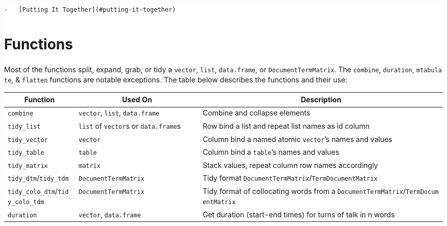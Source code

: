     -   [Putting It Together](#putting-it-together)



Functions
=========

Most of the functions split, expand, grab, or tidy a `vector`, `list`,
`data.frame`, or `DocumentTermMatrix`. The `combine`, `duration`,
`mtabulate`, & `flatten` functions are notable exceptions. The table
below describes the functions and their use:

<table>
<colgroup>
<col style="width: 16%" />
<col style="width: 28%" />
<col style="width: 55%" />
</colgroup>
<thead>
<tr class="header">
<th>Function</th>
<th>Used On</th>
<th>Description</th>
</tr>
</thead>
<tbody>
<tr class="odd">
<td><code>combine</code></td>
<td><code>vector</code>, <code>list</code>, <code>data.frame</code></td>
<td>Combine and collapse elements</td>
</tr>
<tr class="even">
<td><code>tidy_list</code></td>
<td><code>list</code> of <code>vector</code>s or <code>data.frame</code>s</td>
<td>Row bind a list and repeat list names as id column</td>
</tr>
<tr class="odd">
<td><code>tidy_vector</code></td>
<td><code>vector</code></td>
<td>Column bind a named atomic <code>vector</code>’s names and values</td>
</tr>
<tr class="even">
<td><code>tidy_table</code></td>
<td><code>table</code></td>
<td>Column bind a <code>table</code>’s names and values</td>
</tr>
<tr class="odd">
<td><code>tidy_matrix</code></td>
<td><code>matrix</code></td>
<td>Stack values, repeat column row names accordingly</td>
</tr>
<tr class="even">
<td><code>tidy_dtm</code>/<code>tidy_tdm</code></td>
<td><code>DocumentTermMatrix</code></td>
<td>Tidy format <code>DocumentTermMatrix</code>/<code>TermDocumentMatrix</code></td>
</tr>
<tr class="odd">
<td><code>tidy_colo_dtm</code>/<code>tidy_colo_tdm</code></td>
<td><code>DocumentTermMatrix</code></td>
<td>Tidy format of collocating words from a <code>DocumentTermMatrix</code>/<code>TermDocumentMatrix</code></td>
</tr>
<tr class="even">
<td><code>duration</code></td>
<td><code>vector</code>, <code>data.frame</code></td>
<td>Get duration (start-end times) for turns of talk in n words</td>